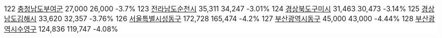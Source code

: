   <tr class="item">
    <td>122</td>
    <td><a href="/apt/충청남도부여군">충청남도부여군</a></td>
    <td>27,000</td>
    <td>26,000</td>
    <td>-3.7%</td>
  </tr>

  <tr class="item">
    <td>123</td>
    <td><a href="/apt/전라남도순천시">전라남도순천시</a></td>
    <td>35,311</td>
    <td>34,247</td>
    <td>-3.01%</td>
  </tr>

  <tr class="item">
    <td>124</td>
    <td><a href="/apt/경상북도구미시">경상북도구미시</a></td>
    <td>31,463</td>
    <td>30,473</td>
    <td>-3.14%</td>
  </tr>

  <tr class="item">
    <td>125</td>
    <td><a href="/apt/경상남도김해시">경상남도김해시</a></td>
    <td>33,620</td>
    <td>32,357</td>
    <td>-3.76%</td>
  </tr>

  <tr class="item">
    <td>126</td>
    <td><a href="/apt/서울특별시성동구">서울특별시성동구</a></td>
    <td>172,728</td>
    <td>165,474</td>
    <td>-4.2%</td>
  </tr>

  <tr class="item">
    <td>127</td>
    <td><a href="/apt/부산광역시동구">부산광역시동구</a></td>
    <td>45,000</td>
    <td>43,000</td>
    <td>-4.44%</td>
  </tr>

  <tr class="item">
    <td>128</td>
    <td><a href="/apt/부산광역시수영구">부산광역시수영구</a></td>
    <td>124,836</td>
    <td>119,747</td>
    <td>-4.08%</td>
  </tr>
